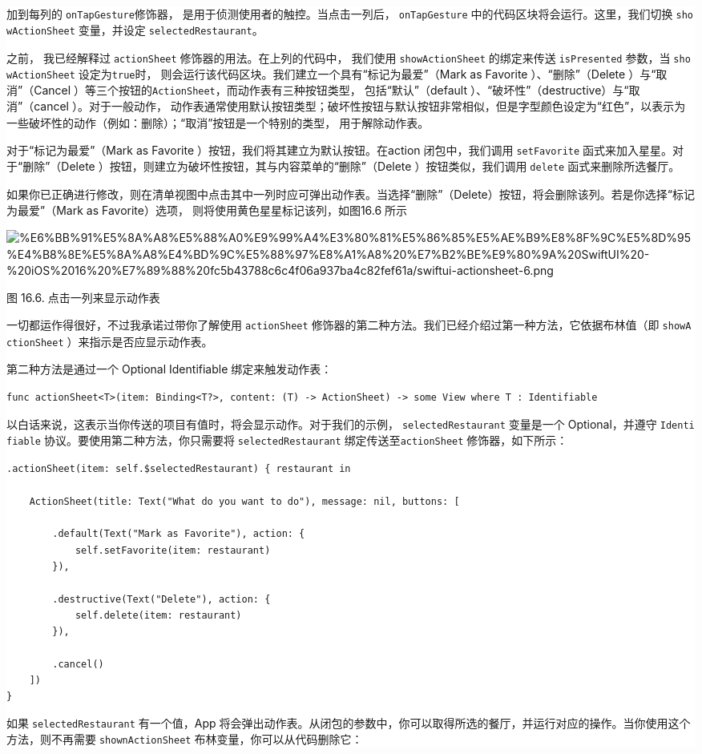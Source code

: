 ```

```

加到每列的 `onTapGesture`修饰器， 是用于侦测使用者的触控。当点击一列后， `onTapGesture` 中的代码区块将会运行。这里，我们切换 `showActionSheet` 变量，并设定 `selectedRestaurant`。

之前， 我已经解释过 `actionSheet` 修饰器的用法。在上列的代码中， 我们使用 `showActionSheet` 的绑定来传送 `isPresented` 参数，当 `showActionSheet` 设定为`true`时， 则会运行该代码区块。我们建立一个具有“标记为最爱”（Mark as Favorite ）、“删除”（Delete ）与“取消”（Cancel ）等三个按钮的`ActionSheet`，而动作表有三种按钮类型， 包括“默认”（default ）、“破坏性”（destructive）与“取消”（cancel ）。对于一般动作， 动作表通常使用默认按钮类型；破坏性按钮与默认按钮非常相似，但是字型颜色设定为“红色”，以表示为一些破坏性的动作（例如：删除）；“取消”按钮是一个特别的类型， 用于解除动作表。

对于“标记为最爱”（Mark as Favorite ）按钮，我们将其建立为默认按钮。在action 闭包中，我们调用 `setFavorite` 函式来加入星星。对于“删除”（Delete ）按钮，则建立为破坏性按钮，其与内容菜单的“删除”（Delete ）按钮类似，我们调用 `delete` 函式来删除所选餐厅。

如果你已正确进行修改，则在清单视图中点击其中一列时应可弹出动作表。当选择“删除”（Delete）按钮，将会删除该列。若是你选择“标记为最爱”（Mark as Favorite）选项， 则将使用黄色星星标记该列，如图16.6 所示

![%E6%BB%91%E5%8A%A8%E5%88%A0%E9%99%A4%E3%80%81%E5%86%85%E5%AE%B9%E8%8F%9C%E5%8D%95%E4%B8%8E%E5%8A%A8%E4%BD%9C%E5%88%97%E8%A1%A8%20%E7%B2%BE%E9%80%9A%20SwiftUI%20-%20iOS%2016%20%E7%89%88%20fc5b43788c6c4f06a937ba4c82fef61a/swiftui-actionsheet-6.png](%E6%BB%91%E5%8A%A8%E5%88%A0%E9%99%A4%E3%80%81%E5%86%85%E5%AE%B9%E8%8F%9C%E5%8D%95%E4%B8%8E%E5%8A%A8%E4%BD%9C%E5%88%97%E8%A1%A8%20%E7%B2%BE%E9%80%9A%20SwiftUI%20-%20iOS%2016%20%E7%89%88%20fc5b43788c6c4f06a937ba4c82fef61a/swiftui-actionsheet-6.png)

图 16.6. 点击一列来显示动作表

一切都运作得很好，不过我承诺过带你了解使用 `actionSheet` 修饰器的第二种方法。我们已经介绍过第一种方法，它依据布林值（即 `showActionSheet` ）来指示是否应显示动作表。

第二种方法是通过一个 Optional Identifiable 绑定来触发动作表：

```
func actionSheet<T>(item: Binding<T?>, content: (T) -> ActionSheet) -> some View where T : Identifiable

```

以白话来说，这表示当你传送的项目有值时，将会显示动作。对于我们的示例， `selectedRestaurant` 变量是一个 Optional，并遵守 `Identifiable` 协议。要使用第二种方法，你只需要将 `selectedRestaurant` 绑定传送至`actionSheet` 修饰器，如下所示：

```
.actionSheet(item: self.$selectedRestaurant) { restaurant in

    ActionSheet(title: Text("What do you want to do"), message: nil, buttons: [

        .default(Text("Mark as Favorite"), action: {
            self.setFavorite(item: restaurant)
        }),

        .destructive(Text("Delete"), action: {
            self.delete(item: restaurant)
        }),

        .cancel()
    ])
}

```

如果 `selectedRestaurant` 有一个值，App 将会弹出动作表。从闭包的参数中，你可以取得所选的餐厅，并运行对应的操作。当你使用这个方法，则不再需要 `shownActionSheet` 布林变量，你可以从代码删除它：
